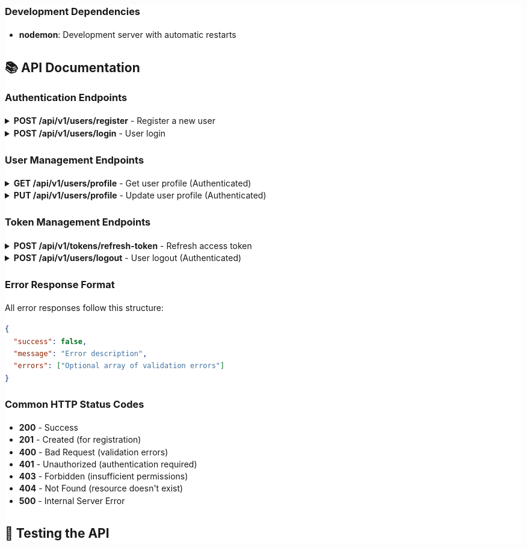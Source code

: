 ### Development Dependencies

- **nodemon**: Development server with automatic restarts

## 📚 API Documentation

### Authentication Endpoints

<details><summary><strong>POST /api/v1/users/register</strong> - Register a new user</summary></details>

<details><summary><strong>POST /api/v1/users/login</strong> - User login</summary></details>

### User Management Endpoints

<details><summary><strong>GET /api/v1/users/profile</strong> - Get user profile (Authenticated)</summary></details>

<details><summary><strong>PUT /api/v1/users/profile</strong> - Update user profile (Authenticated)</summary></details>

### Token Management Endpoints

<details><summary><strong>POST /api/v1/tokens/refresh-token</strong> - Refresh access token</summary></details>

<details><summary><strong>POST /api/v1/users/logout</strong> - User logout (Authenticated)</summary></details>

### Error Response Format

All error responses follow this structure:

```json
{
  "success": false,
  "message": "Error description",
  "errors": ["Optional array of validation errors"]
}
```

### Common HTTP Status Codes

- **200** - Success
- **201** - Created (for registration)
- **400** - Bad Request (validation errors)
- **401** - Unauthorized (authentication required)
- **403** - Forbidden (insufficient permissions)
- **404** - Not Found (resource doesn't exist)
- **500** - Internal Server Error

## 🧪 Testing the API
